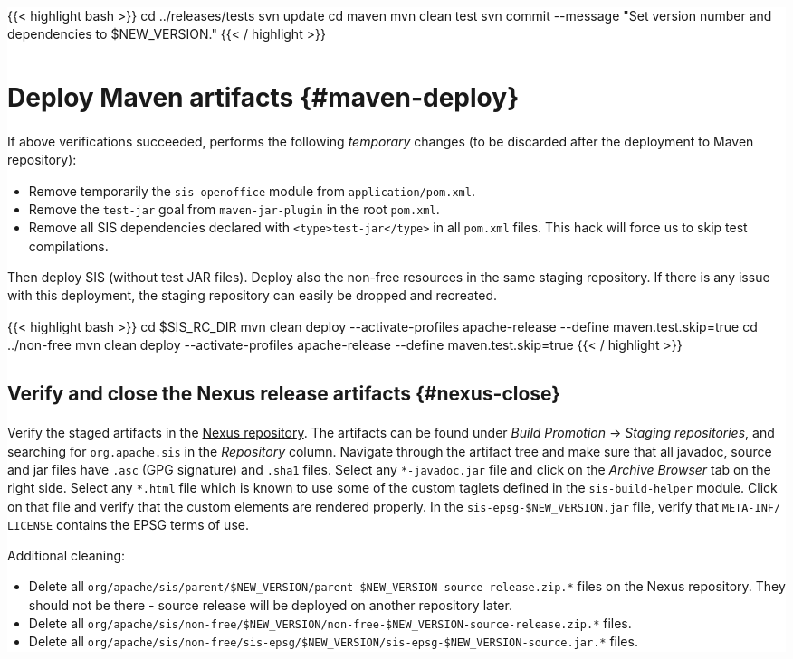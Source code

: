 {{< highlight bash >}}
cd ../releases/tests
svn update
cd maven
mvn clean test
svn commit --message "Set version number and dependencies to $NEW_VERSION."
{{< / highlight >}}

# Deploy Maven artifacts    {#maven-deploy}

If above verifications succeeded, performs the following _temporary_ changes
(to be discarded after the deployment to Maven repository):

* Remove temporarily the `sis-openoffice` module from `application/pom.xml`.
* Remove the `test-jar` goal from `maven-jar-plugin` in the root `pom.xml`.
* Remove all SIS dependencies declared with `<type>test-jar</type>` in all `pom.xml` files.
  This hack will force us to skip test compilations.

Then deploy SIS (without test JAR files).
Deploy also the non-free resources in the same staging repository.
If there is any issue with this deployment, the staging repository can easily be dropped and recreated.

{{< highlight bash >}}
cd $SIS_RC_DIR
mvn clean deploy --activate-profiles apache-release --define maven.test.skip=true
cd ../non-free
mvn clean deploy --activate-profiles apache-release --define maven.test.skip=true
{{< / highlight >}}

## Verify and close the Nexus release artifacts    {#nexus-close}

Verify the staged artifacts in the [Nexus repository][repository].
The artifacts can be found under _Build Promotion_ → _Staging repositories_, and searching for `org.apache.sis` in the _Repository_ column.
Navigate through the artifact tree and make sure that all javadoc, source and jar files have `.asc` (GPG signature) and `.sha1` files.
Select any `*-javadoc.jar` file and click on the <cite>Archive Browser</cite> tab on the right side.
Select any `*.html` file which is known to use some of the custom taglets defined in the `sis-build-helper` module.
Click on that file and verify that the custom elements are rendered properly.
In the `sis-epsg-$NEW_VERSION.jar` file, verify that `META-INF/LICENSE` contains the EPSG terms of use.

Additional cleaning:

* Delete all `org/apache/sis/parent/$NEW_VERSION/parent-$NEW_VERSION-source-release.zip.*` files on the Nexus repository.
  They should not be there - source release will be deployed on another repository later.
* Delete all `org/apache/sis/non-free/$NEW_VERSION/non-free-$NEW_VERSION-source-release.zip.*` files.
* Delete all `org/apache/sis/non-free/sis-epsg/$NEW_VERSION/sis-epsg-$NEW_VERSION-source.jar.*` files.


[release-faq]:      https://www.apache.org/legal/release-policy.html
[signing]:          https://infra.apache.org/release-signing.html
[PGP]:              https://infra.apache.org/openpgp.html
[maven]:            https://infra.apache.org/publishing-maven-artifacts.html
[source]:           https://github.com/apache/sis
[dist]:             https://dist.apache.org/repos/dist/release/sis/
[MIT]:              http://pgp.mit.edu
[JIRA]:             https://issues.apache.org/jira/browse/SIS
[repository]:       https://repository.apache.org/index.html
[jenkins]:          https://ci-builds.apache.org/job/SIS/